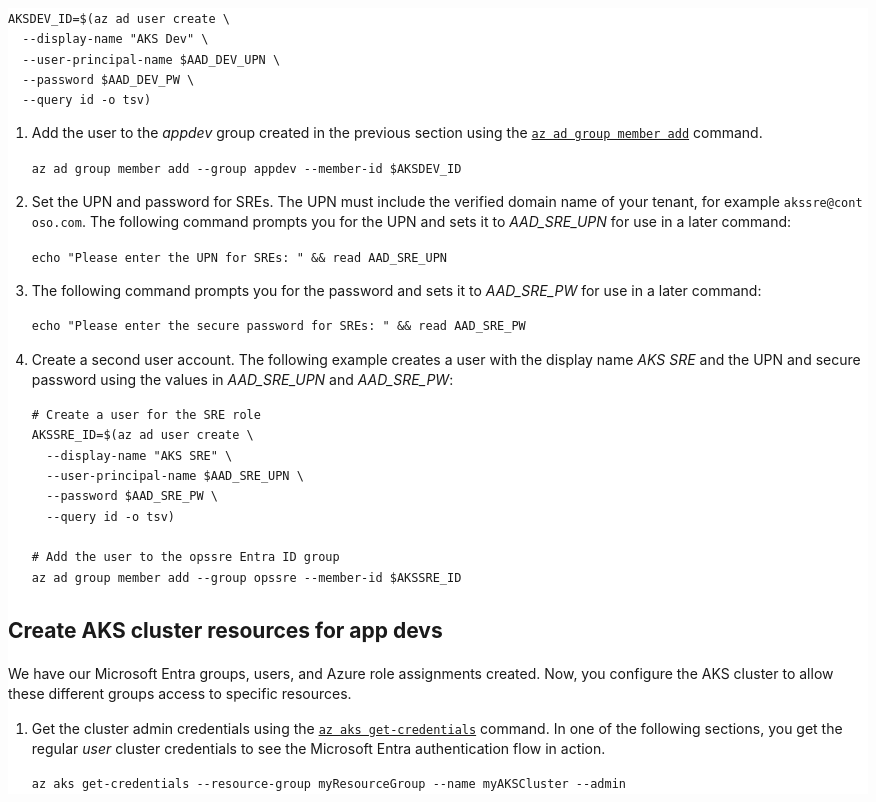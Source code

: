    ```azurecli-interactive
   AKSDEV_ID=$(az ad user create \
     --display-name "AKS Dev" \
     --user-principal-name $AAD_DEV_UPN \
     --password $AAD_DEV_PW \
     --query id -o tsv)
   ```

1. Add the user to the *appdev* group created in the previous section using the [`az ad group member add`][az-ad-group-member-add] command.

   ```azurecli-interactive
   az ad group member add --group appdev --member-id $AKSDEV_ID
   ```

1. Set the UPN and password for SREs. The UPN must include the verified domain name of your tenant, for example `akssre@contoso.com`. The following command prompts you for the UPN and sets it to *AAD_SRE_UPN* for use in a later command:

   ```azurecli-interactive
   echo "Please enter the UPN for SREs: " && read AAD_SRE_UPN
   ```

1. The following command prompts you for the password and sets it to *AAD_SRE_PW* for use in a later command:

   ```azurecli-interactive
   echo "Please enter the secure password for SREs: " && read AAD_SRE_PW
   ```

1. Create a second user account. The following example creates a user with the display name *AKS SRE* and the UPN and secure password using the values in *AAD_SRE_UPN* and *AAD_SRE_PW*:

   ```azurecli-interactive
   # Create a user for the SRE role
   AKSSRE_ID=$(az ad user create \
     --display-name "AKS SRE" \
     --user-principal-name $AAD_SRE_UPN \
     --password $AAD_SRE_PW \
     --query id -o tsv)

   # Add the user to the opssre Entra ID group
   az ad group member add --group opssre --member-id $AKSSRE_ID
   ```

## Create AKS cluster resources for app devs

We have our Microsoft Entra groups, users, and Azure role assignments created. Now, you configure the AKS cluster to allow these different groups access to specific resources.

1. Get the cluster admin credentials using the [`az aks get-credentials`][az-aks-get-credentials] command. In one of the following sections, you get the regular *user* cluster credentials to see the Microsoft Entra authentication flow in action.

   ```azurecli-interactive
   az aks get-credentials --resource-group myResourceGroup --name myAKSCluster --admin
   ```


[kubectl-create]: https://kubernetes.io/docs/reference/generated/kubectl/kubectl-commands#create
[kubectl-apply]: https://kubernetes.io/docs/reference/generated/kubectl/kubectl-commands#apply
[kubectl-get]: https://kubernetes.io/docs/reference/generated/kubectl/kubectl-commands#get
[kubectl-run]: https://kubernetes.io/docs/reference/generated/kubectl/kubectl-commands#run
[az-aks-get-credentials]: /cli/azure/aks#az_aks_get_credentials
[install-azure-cli]: /cli/azure/install-azure-cli
[azure-ad-aks-cli]: managed-azure-ad.md
[az-aks-show]: /cli/azure/aks#az_aks_show
[az-ad-group-create]: /cli/azure/ad/group#az_ad_group_create
[az-role-assignment-create]: /cli/azure/role/assignment#az_role_assignment_create
[az-ad-user-create]: /cli/azure/ad/user#az_ad_user_create
[az-ad-group-member-add]: /cli/azure/ad/group/member#az_ad_group_member_add
[az-ad-group-show]: /cli/azure/ad/group#az_ad_group_show
[rbac-authorization]: concepts-identity.md#kubernetes-rbac
[operator-best-practices-identity]: operator-best-practices-identity.md
[terraform-on-azure]: /azure/developer/terraform/overview
[enable-azure-ad-integration-existing-cluster]: managed-azure-ad.md#use-an-existing-cluster
